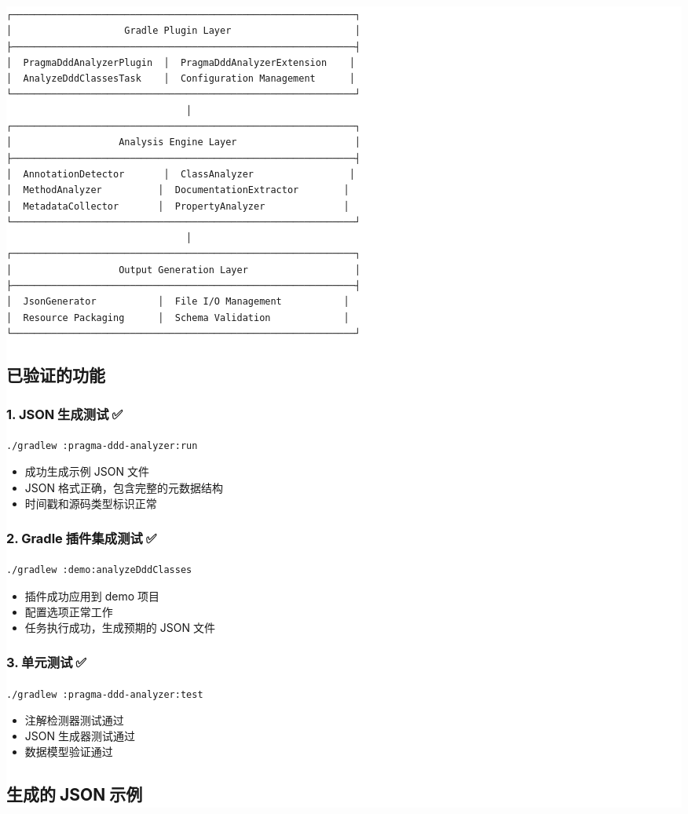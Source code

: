 ```
┌─────────────────────────────────────────────────────────────┐
│                    Gradle Plugin Layer                      │
├─────────────────────────────────────────────────────────────┤
│  PragmaDddAnalyzerPlugin  │  PragmaDddAnalyzerExtension    │
│  AnalyzeDddClassesTask    │  Configuration Management      │
└─────────────────────────────────────────────────────────────┘
                                │
┌─────────────────────────────────────────────────────────────┐
│                   Analysis Engine Layer                     │
├─────────────────────────────────────────────────────────────┤
│  AnnotationDetector       │  ClassAnalyzer                 │
│  MethodAnalyzer          │  DocumentationExtractor        │
│  MetadataCollector       │  PropertyAnalyzer              │
└─────────────────────────────────────────────────────────────┘
                                │
┌─────────────────────────────────────────────────────────────┐
│                   Output Generation Layer                   │
├─────────────────────────────────────────────────────────────┤
│  JsonGenerator           │  File I/O Management           │
│  Resource Packaging      │  Schema Validation             │
└─────────────────────────────────────────────────────────────┘
```

## 已验证的功能

### 1. JSON 生成测试 ✅
```bash
./gradlew :pragma-ddd-analyzer:run
```
- 成功生成示例 JSON 文件
- JSON 格式正确，包含完整的元数据结构
- 时间戳和源码类型标识正常

### 2. Gradle 插件集成测试 ✅
```bash
./gradlew :demo:analyzeDddClasses
```
- 插件成功应用到 demo 项目
- 配置选项正常工作
- 任务执行成功，生成预期的 JSON 文件

### 3. 单元测试 ✅
```bash
./gradlew :pragma-ddd-analyzer:test
```
- 注解检测器测试通过
- JSON 生成器测试通过
- 数据模型验证通过

## 生成的 JSON 示例
